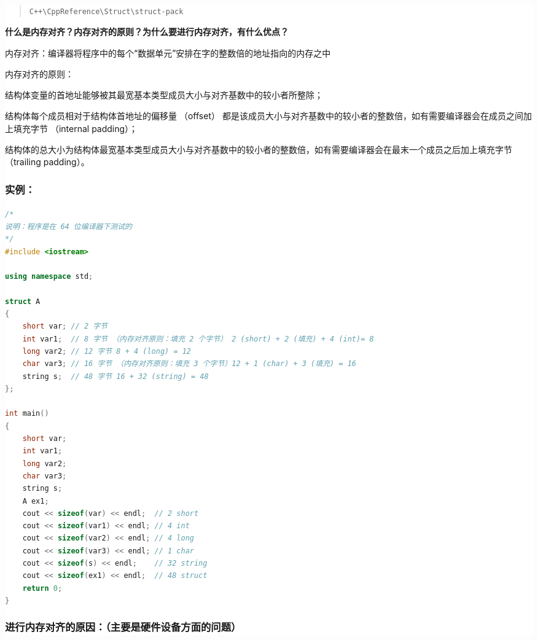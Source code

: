 >
> `C++\CppReference\Struct\struct-pack`



**什么是内存对齐？内存对齐的原则？为什么要进行内存对齐，有什么优点？**

内存对齐：编译器将程序中的每个“数据单元”安排在字的整数倍的地址指向的内存之中

内存对齐的原则：

结构体变量的首地址能够被其最宽基本类型成员大小与对齐基数中的较小者所整除；

结构体每个成员相对于结构体首地址的偏移量 （offset） 都是该成员大小与对齐基数中的较小者的整数倍，如有需要编译器会在成员之间加上填充字节 （internal padding）；

结构体的总大小为结构体最宽基本类型成员大小与对齐基数中的较小者的整数倍，如有需要编译器会在最末一个成员之后加上填充字节 （trailing padding）。

### 实例：

```C++
/*
说明：程序是在 64 位编译器下测试的
*/
#include <iostream>

using namespace std;

struct A
{
    short var; // 2 字节
    int var1;  // 8 字节 （内存对齐原则：填充 2 个字节） 2 (short) + 2 (填充) + 4 (int)= 8
    long var2; // 12 字节 8 + 4 (long) = 12
    char var3; // 16 字节 （内存对齐原则：填充 3 个字节）12 + 1 (char) + 3 (填充) = 16
    string s;  // 48 字节 16 + 32 (string) = 48
};

int main()
{
    short var;
    int var1;
    long var2;
    char var3;
    string s;
    A ex1;
    cout << sizeof(var) << endl;  // 2 short
    cout << sizeof(var1) << endl; // 4 int
    cout << sizeof(var2) << endl; // 4 long
    cout << sizeof(var3) << endl; // 1 char
    cout << sizeof(s) << endl;    // 32 string
    cout << sizeof(ex1) << endl;  // 48 struct
    return 0;
}
```

### 进行内存对齐的原因：（主要是硬件设备方面的问题）
